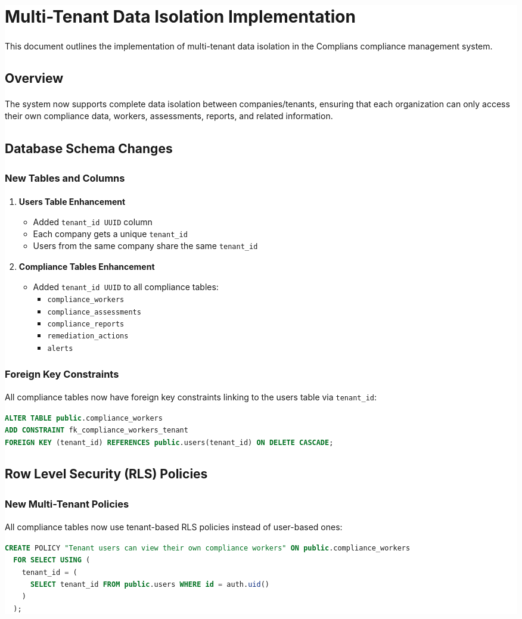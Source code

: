 # Multi-Tenant Data Isolation Implementation

This document outlines the implementation of multi-tenant data isolation in the Complians compliance management system.

## Overview

The system now supports complete data isolation between companies/tenants, ensuring that each organization can only access their own compliance data, workers, assessments, reports, and related information.

## Database Schema Changes

### New Tables and Columns

1. **Users Table Enhancement**
   - Added `tenant_id UUID` column
   - Each company gets a unique `tenant_id`
   - Users from the same company share the same `tenant_id`

2. **Compliance Tables Enhancement**
   - Added `tenant_id UUID` to all compliance tables:
     - `compliance_workers`
     - `compliance_assessments`
     - `compliance_reports`
     - `remediation_actions`
     - `alerts`

### Foreign Key Constraints

All compliance tables now have foreign key constraints linking to the users table via `tenant_id`:

```sql
ALTER TABLE public.compliance_workers 
ADD CONSTRAINT fk_compliance_workers_tenant 
FOREIGN KEY (tenant_id) REFERENCES public.users(tenant_id) ON DELETE CASCADE;
```

## Row Level Security (RLS) Policies

### New Multi-Tenant Policies

All compliance tables now use tenant-based RLS policies instead of user-based ones:

```sql
CREATE POLICY "Tenant users can view their own compliance workers" ON public.compliance_workers
  FOR SELECT USING (
    tenant_id = (
      SELECT tenant_id FROM public.users WHERE id = auth.uid()
    )
  );
```
